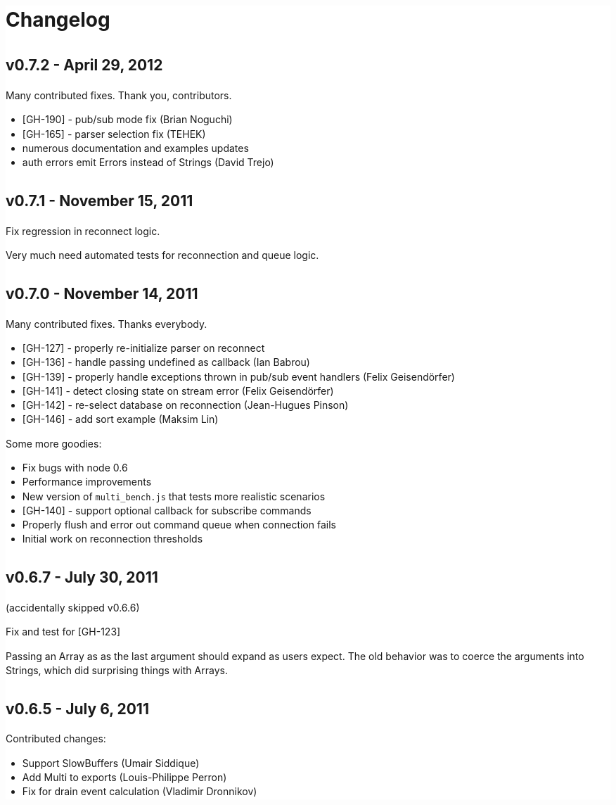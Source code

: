# Changelog

## v0.7.2 - April 29, 2012

Many contributed fixes. Thank you, contributors.

* \[GH-190\] - pub/sub mode fix \(Brian Noguchi\)
* \[GH-165\] - parser selection fix \(TEHEK\)
* numerous documentation and examples updates
* auth errors emit Errors instead of Strings \(David Trejo\)

## v0.7.1 - November 15, 2011

Fix regression in reconnect logic.

Very much need automated tests for reconnection and queue logic.

## v0.7.0 - November 14, 2011

Many contributed fixes. Thanks everybody.

* \[GH-127\] - properly re-initialize parser on reconnect
* \[GH-136\] - handle passing undefined as callback \(Ian Babrou\)
* \[GH-139\] - properly handle exceptions thrown in pub/sub event handlers \(Felix Geisendörfer\)
* \[GH-141\] - detect closing state on stream error \(Felix Geisendörfer\)
* \[GH-142\] - re-select database on reconnection \(Jean-Hugues Pinson\)
* \[GH-146\] - add sort example \(Maksim Lin\)

Some more goodies:

* Fix bugs with node 0.6
* Performance improvements
* New version of `multi_bench.js` that tests more realistic scenarios
* \[GH-140\] - support optional callback for subscribe commands
* Properly flush and error out command queue when connection fails
* Initial work on reconnection thresholds

## v0.6.7 - July 30, 2011

\(accidentally skipped v0.6.6\)

Fix and test for \[GH-123\]

Passing an Array as as the last argument should expand as users expect. The old behavior was to coerce the arguments into Strings, which did surprising things with Arrays.

## v0.6.5 - July 6, 2011

Contributed changes:

* Support SlowBuffers \(Umair Siddique\)
* Add Multi to exports \(Louis-Philippe Perron\)
* Fix for drain event calculation \(Vladimir Dronnikov\)
